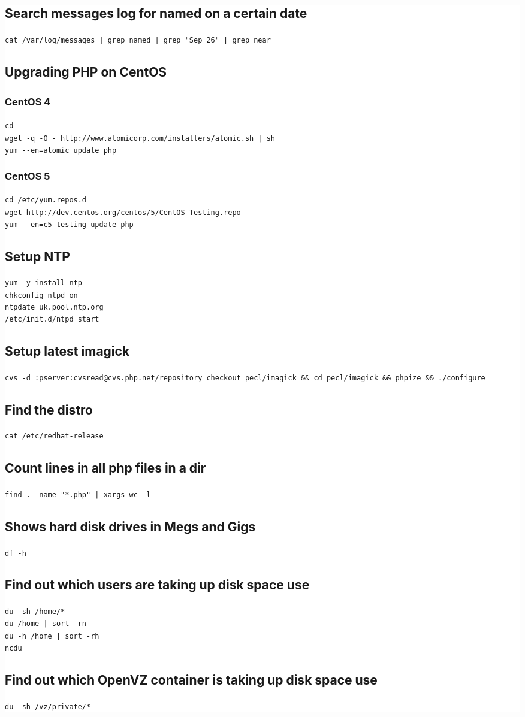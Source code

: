 ## Search messages log for named on a certain date
`cat /var/log/messages | grep named | grep "Sep 26" | grep near`

## Upgrading PHP on CentOS
### CentOS 4
```
cd
wget -q -O - http://www.atomicorp.com/installers/atomic.sh | sh
yum --en=atomic update php
```
### CentOS 5
```
cd /etc/yum.repos.d
wget http://dev.centos.org/centos/5/CentOS-Testing.repo
yum --en=c5-testing update php
```
## Setup NTP
```
yum -y install ntp
chkconfig ntpd on
ntpdate uk.pool.ntp.org
/etc/init.d/ntpd start
```
## Setup latest imagick
`cvs -d :pserver:cvsread@cvs.php.net/repository checkout pecl/imagick && cd pecl/imagick && phpize && ./configure`

## Find the distro
`cat /etc/redhat-release`

## Count lines in all php files in a dir
`find . -name "*.php" | xargs wc -l`

## Shows hard disk drives in Megs and Gigs
`df -h`

## Find out which users are taking up disk space use
```
du -sh /home/*
du /home | sort -rn
du -h /home | sort -rh
ncdu
```
## Find out which OpenVZ container is taking up disk space use
`du -sh /vz/private/*`
